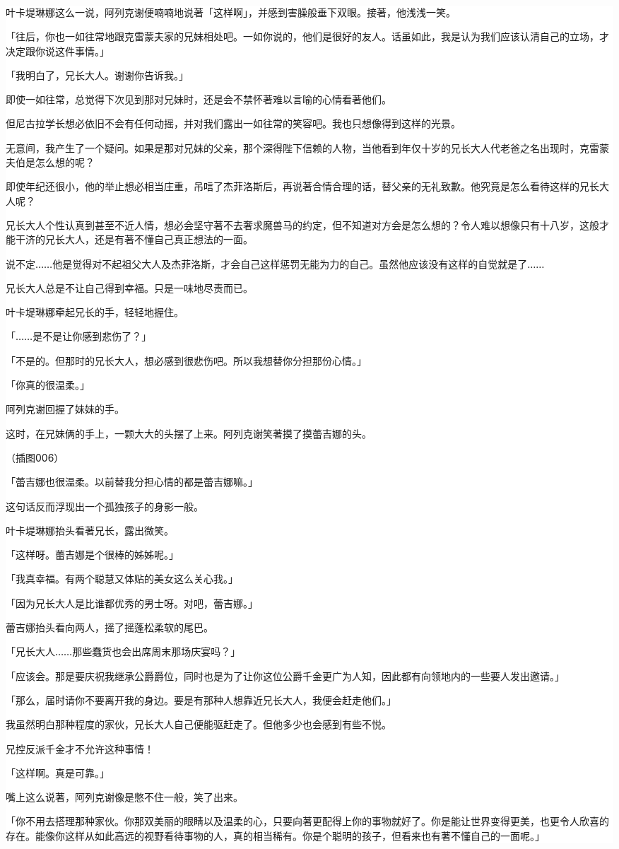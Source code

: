 叶卡堤琳娜这么一说，阿列克谢便喃喃地说著「这样啊」，并感到害臊般垂下双眼。接著，他浅浅一笑。

「往后，你也一如往常地跟克雷蒙夫家的兄妹相处吧。一如你说的，他们是很好的友人。话虽如此，我是认为我们应该认清自己的立场，才决定跟你说这件事情。」

「我明白了，兄长大人。谢谢你告诉我。」

即使一如往常，总觉得下次见到那对兄妹时，还是会不禁怀著难以言喻的心情看著他们。

但尼古拉学长想必依旧不会有任何动摇，并对我们露出一如往常的笑容吧。我也只想像得到这样的光景。

无意间，我产生了一个疑问。如果是那对兄妹的父亲，那个深得陛下信赖的人物，当他看到年仅十岁的兄长大人代老爸之名出现时，克雷蒙夫伯是怎么想的呢？

即使年纪还很小，他的举止想必相当庄重，吊唁了杰菲洛斯后，再说著合情合理的话，替父亲的无礼致歉。他究竟是怎么看待这样的兄长大人呢？

兄长大人个性认真到甚至不近人情，想必会坚守著不去奢求魔兽马的约定，但不知道对方会是怎么想的？令人难以想像只有十八岁，这般才能干济的兄长大人，还是有著不懂自己真正想法的一面。

说不定……他是觉得对不起祖父大人及杰菲洛斯，才会自己这样惩罚无能为力的自己。虽然他应该没有这样的自觉就是了……

兄长大人总是不让自己得到幸福。只是一味地尽责而已。

叶卡堤琳娜牵起兄长的手，轻轻地握住。

「……是不是让你感到悲伤了？」

「不是的。但那时的兄长大人，想必感到很悲伤吧。所以我想替你分担那份心情。」

「你真的很温柔。」

阿列克谢回握了妹妹的手。

这时，在兄妹俩的手上，一颗大大的头摆了上来。阿列克谢笑著摸了摸蕾吉娜的头。

（插图006）

「蕾吉娜也很温柔。以前替我分担心情的都是蕾吉娜嘛。」

这句话反而浮现出一个孤独孩子的身影一般。

叶卡堤琳娜抬头看著兄长，露出微笑。

「这样呀。蕾吉娜是个很棒的姊姊呢。」

「我真幸福。有两个聪慧又体贴的美女这么关心我。」

「因为兄长大人是比谁都优秀的男士呀。对吧，蕾吉娜。」

蕾吉娜抬头看向两人，摇了摇蓬松柔软的尾巴。

「兄长大人……那些蠢货也会出席周末那场庆宴吗？」

「应该会。那是要庆祝我继承公爵爵位，同时也是为了让你这位公爵千金更广为人知，因此都有向领地内的一些要人发出邀请。」

「那么，届时请你不要离开我的身边。要是有那种人想靠近兄长大人，我便会赶走他们。」

我虽然明白那种程度的家伙，兄长大人自己便能驱赶走了。但他多少也会感到有些不悦。

兄控反派千金才不允许这种事情！

「这样啊。真是可靠。」

嘴上这么说著，阿列克谢像是憋不住一般，笑了出来。

「你不用去搭理那种家伙。你那双美丽的眼睛以及温柔的心，只要向著更配得上你的事物就好了。你是能让世界变得更美，也更令人欣喜的存在。能像你这样从如此高远的视野看待事物的人，真的相当稀有。你是个聪明的孩子，但看来也有著不懂自己的一面呢。」
